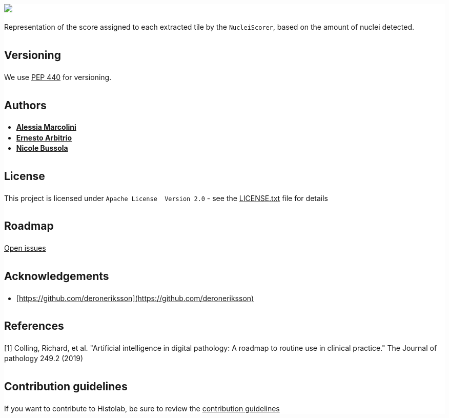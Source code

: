 <img src="https://user-images.githubusercontent.com/4196091/92751801-9d658780-f388-11ea-8132-5d0c82bb112b.png" width=500>

Representation of the score assigned to each extracted tile by the
`NucleiScorer`, based on the amount of nuclei detected.

## Versioning 

We use [PEP 440](https://www.python.org/dev/peps/pep-0440/) for versioning. 

## Authors 

* **[Alessia Marcolini](https://github.com/alessiamarcolini)** 
* **[Ernesto Arbitrio](https://github.com/ernestoarbitrio)**
* **[Nicole Bussola](https://gitlab.fbk.eu/bussola)**


## License 

This project is licensed under `Apache License  Version 2.0` - see the [LICENSE.txt](https://github.com/histolab/histolab/blob/master/LICENSE.txt) file for details

## Roadmap 

[Open issues](https://github.com/histolab/histolab/issues)

## Acknowledgements 

* [https://github.com/deroneriksson](https://github.com/deroneriksson)

## References
[1] Colling, Richard, et al. "Artificial intelligence in digital pathology: A roadmap to routine use in clinical practice." The Journal of pathology 249.2 (2019)

## Contribution guidelines
If you want to contribute to Histolab, be sure to review the [contribution guidelines](CONTRIBUTING.md)

